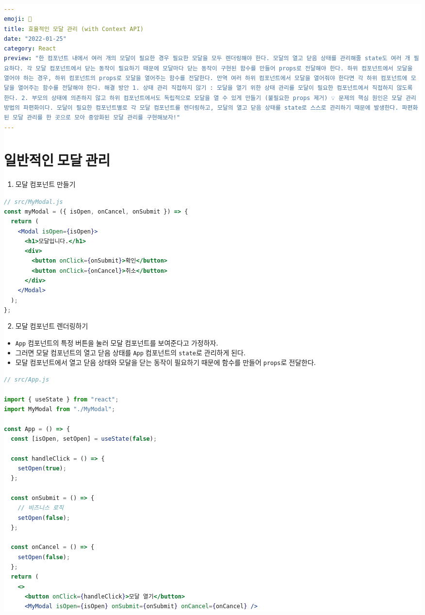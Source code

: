 ```yaml
---
emoji: 🎯
title: 효율적인 모달 관리 (with Context API)
date: "2022-01-25"
category: React
preview: "한 컴포넌트 내에서 여러 개의 모달이 필요한 경우 필요한 모달을 모두 렌더링해야 한다. 모달의 열고 닫음 상태를 관리해줄 state도 여러 개 필요하다. 각 모달 컴포넌트에서 닫는 동작이 필요하기 때문에 모달마다 닫는 동작이 구현된 함수를 만들어 props로 전달해야 한다. 하위 컴포넌트에서 모달을 열어야 하는 경우, 하위 컴포넌트의 props로 모달을 열어주는 함수를 전달한다. 만역 여러 하위 컴포넌트에서 모달을 열어줘야 한다면 각 하위 컴포넌트에 모달을 열어주는 함수를 전달해야 한다. 해결 방안 1. 상태 관리 직접하지 않기 : 모달을 열기 위한 상태 관리를 모달이 필요한 컴포넌트에서 직접하지 않도록 한다. 2. 부모의 상태에 의존하지 않고 하위 컴포넌트에서도 독립적으로 모달을 열 수 있게 만들기 (불필요한 props 제거) 💡 문제의 핵심 원인은 모달 관리 방법의 파편화이다. 모달이 필요한 컴포넌트별로 각 모달 컴포넌트를 렌더링하고, 모달의 열고 닫음 상태를 state로 스스로 관리하기 때문에 발생한다. 파편화된 모달 관리를 한 곳으로 모아 중앙화된 모달 관리를 구현해보자!"
---
```


# 일반적인 모달 관리

1. 모달 컴포넌트 만들기

```jsx
// src/MyModal.js
const myModal = ({ isOpen, onCancel, onSubmit }) => {
  return (
    <Modal isOpen={isOpen}>
      <h1>모달입니다.</h1>
      <div>
        <button onClick={onSubmit}>확인</button>
        <button onClick={onCancel}>취소</button>
      </div>
    </Modal>
  );
};
```

2. 모달 컴포넌트 렌더링하기

- `App` 컴포넌트의 특정 버튼을 눌러 모달 컴포넌트를 보여준다고 가정하자.
- 그러면 모달 컴포넌트의 열고 닫음 상태를 `App` 컴포넌트의 `state`로 관리하게 된다.
- 모달 컴포넌트에서 열고 닫음 상태와 모달을 닫는 동작이 필요하기 때문에 함수를 만들어 `props`로 전달한다.

```jsx
// src/App.js

import { useState } from "react";
import MyModal from "./MyModal";

const App = () => {
  const [isOpen, setOpen] = useState(false);

  const handleClick = () => {
    setOpen(true);
  };

  const onSubmit = () => {
    // 비즈니스 로직
    setOpen(false);
  };

  const onCancel = () => {
    setOpen(false);
  };
  return (
    <>
      <button onClick={handleClick}>모달 열기</button>
      <MyModal isOpen={isOpen} onSubmit={onSubmit} onCancel={onCancel} />
```